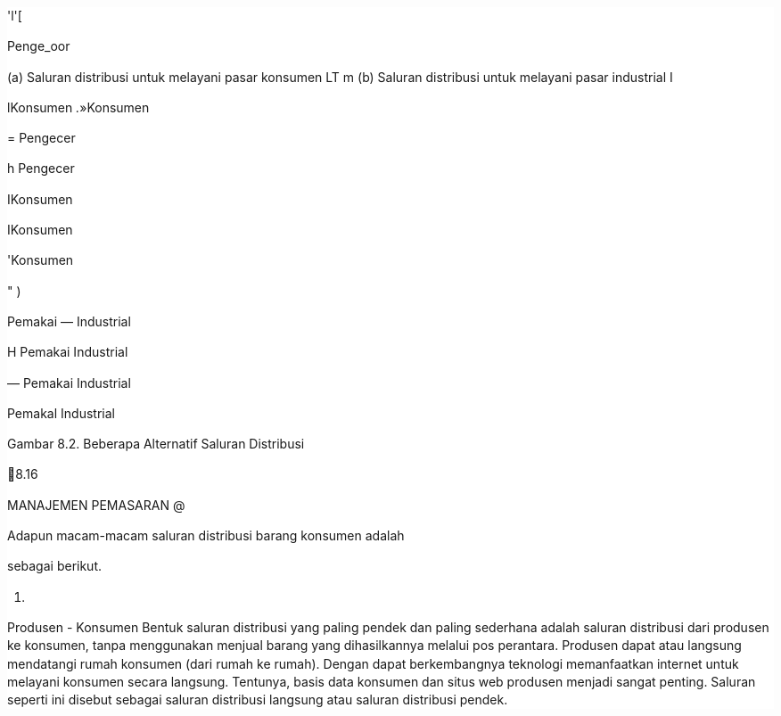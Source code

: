 'l'[

Penge_oor

(a)  Saluran  distribusi  untuk  melayani  pasar  konsumen LT
m
(b)  Saluran  distribusi  untuk  melayani  pasar  industrial I

lKonsumen  _._»Konsumen

=  Pengecer

h  Pengecer

IKonsumen

IKonsumen

'Konsumen

"  )

Pemakai
—  Industrial

H  Pemakai
 Industrial

—  Pemakai
Industrial

Pemakal
Industrial

Gambar  8.2.
Beberapa  Alternatif  Saluran  Distribusi

8.16

MANAJEMEN  PEMASARAN  @

Adapun  macam-macam  saluran  distribusi  barang  konsumen  adalah

sebagai  berikut.

1.

Produsen  -  Konsumen
Bentuk  saluran  distribusi  yang  paling  pendek  dan  paling  sederhana
adalah  saluran  distribusi  dari  produsen  ke  konsumen,  tanpa  menggunakan
menjual  barang  yang  dihasilkannya  melalui  pos
perantara.  Produsen  dapat
atau  langsung  mendatangi  rumah  konsumen  (dari  rumah  ke  rumah).  Dengan
dapat
berkembangnya  teknologi
memanfaatkan  internet  untuk  melayani  konsumen  secara  langsung.  Tentunya,
basis  data  konsumen  dan  situs  web  produsen  menjadi  sangat  penting.  Saluran
seperti  ini  disebut  sebagai  saluran  distribusi  langsung  atau  saluran  distribusi
pendek.
